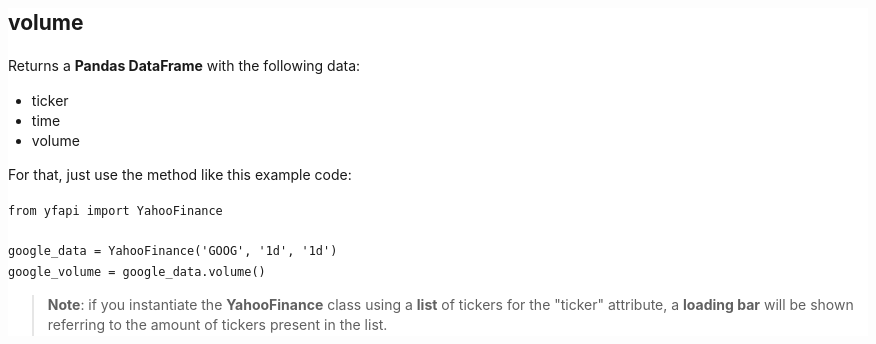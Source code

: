 ## volume

Returns a **Pandas DataFrame** with the following data:
* ticker
* time
* volume

For that, just use the method like this example code:
```
from yfapi import YahooFinance

google_data = YahooFinance('GOOG', '1d', '1d')
google_volume = google_data.volume()
```
> **Note**: if you instantiate the **YahooFinance** class using a **list** of tickers for the "ticker" attribute, a **loading bar** will be shown referring to the amount of tickers present in the list.